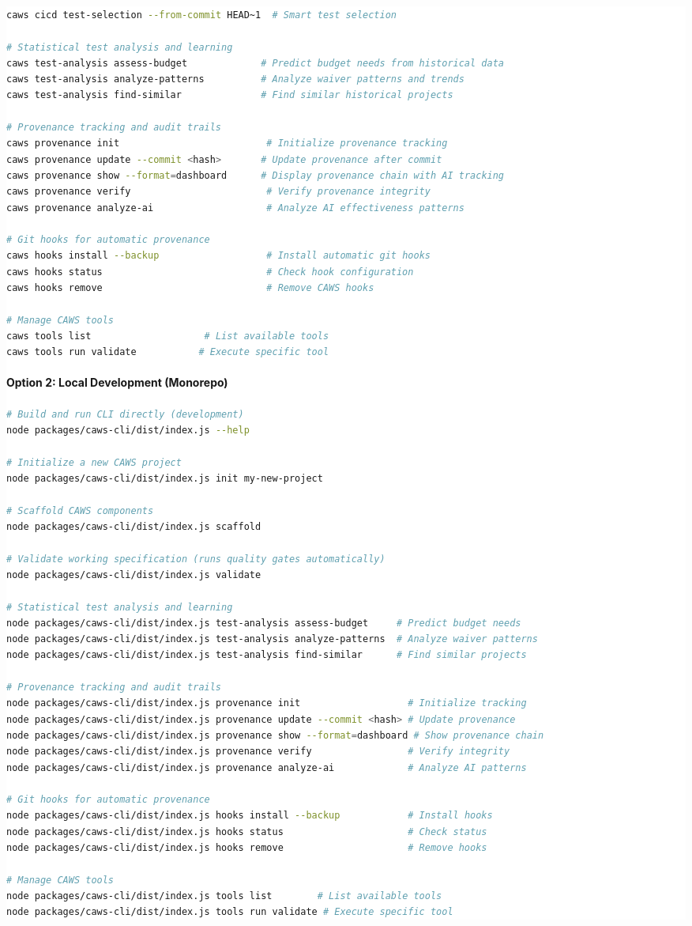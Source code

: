 ```bash
caws cicd test-selection --from-commit HEAD~1  # Smart test selection

# Statistical test analysis and learning
caws test-analysis assess-budget             # Predict budget needs from historical data
caws test-analysis analyze-patterns          # Analyze waiver patterns and trends
caws test-analysis find-similar              # Find similar historical projects

# Provenance tracking and audit trails
caws provenance init                          # Initialize provenance tracking
caws provenance update --commit <hash>       # Update provenance after commit
caws provenance show --format=dashboard      # Display provenance chain with AI tracking
caws provenance verify                        # Verify provenance integrity
caws provenance analyze-ai                    # Analyze AI effectiveness patterns

# Git hooks for automatic provenance
caws hooks install --backup                   # Install automatic git hooks
caws hooks status                             # Check hook configuration
caws hooks remove                             # Remove CAWS hooks

# Manage CAWS tools
caws tools list                    # List available tools
caws tools run validate           # Execute specific tool
```

#### Option 2: Local Development (Monorepo)

```bash
# Build and run CLI directly (development)
node packages/caws-cli/dist/index.js --help

# Initialize a new CAWS project
node packages/caws-cli/dist/index.js init my-new-project

# Scaffold CAWS components
node packages/caws-cli/dist/index.js scaffold

# Validate working specification (runs quality gates automatically)
node packages/caws-cli/dist/index.js validate

# Statistical test analysis and learning
node packages/caws-cli/dist/index.js test-analysis assess-budget     # Predict budget needs
node packages/caws-cli/dist/index.js test-analysis analyze-patterns  # Analyze waiver patterns
node packages/caws-cli/dist/index.js test-analysis find-similar      # Find similar projects

# Provenance tracking and audit trails
node packages/caws-cli/dist/index.js provenance init                   # Initialize tracking
node packages/caws-cli/dist/index.js provenance update --commit <hash> # Update provenance
node packages/caws-cli/dist/index.js provenance show --format=dashboard # Show provenance chain
node packages/caws-cli/dist/index.js provenance verify                 # Verify integrity
node packages/caws-cli/dist/index.js provenance analyze-ai             # Analyze AI patterns

# Git hooks for automatic provenance
node packages/caws-cli/dist/index.js hooks install --backup            # Install hooks
node packages/caws-cli/dist/index.js hooks status                      # Check status
node packages/caws-cli/dist/index.js hooks remove                      # Remove hooks

# Manage CAWS tools
node packages/caws-cli/dist/index.js tools list        # List available tools
node packages/caws-cli/dist/index.js tools run validate # Execute specific tool
```
